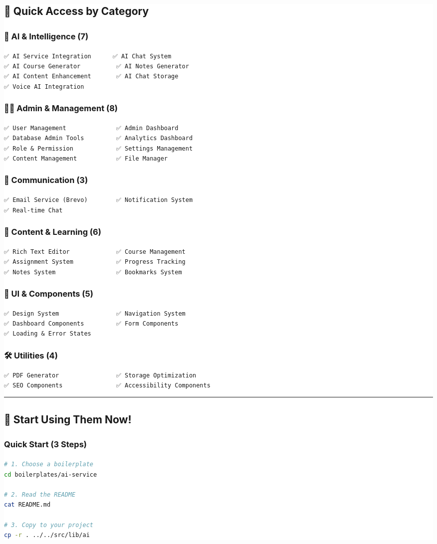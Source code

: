 ## 🎯 Quick Access by Category

### 🤖 AI & Intelligence (7)
```
✅ AI Service Integration      ✅ AI Chat System
✅ AI Course Generator          ✅ AI Notes Generator
✅ AI Content Enhancement       ✅ AI Chat Storage
✅ Voice AI Integration
```

### 👨‍💼 Admin & Management (8)
```
✅ User Management              ✅ Admin Dashboard
✅ Database Admin Tools         ✅ Analytics Dashboard
✅ Role & Permission            ✅ Settings Management
✅ Content Management           ✅ File Manager
```

### 📧 Communication (3)
```
✅ Email Service (Brevo)        ✅ Notification System
✅ Real-time Chat
```

### 📝 Content & Learning (6)
```
✅ Rich Text Editor             ✅ Course Management
✅ Assignment System            ✅ Progress Tracking
✅ Notes System                 ✅ Bookmarks System
```

### 🎨 UI & Components (5)
```
✅ Design System                ✅ Navigation System
✅ Dashboard Components         ✅ Form Components
✅ Loading & Error States
```

### 🛠️ Utilities (4)
```
✅ PDF Generator                ✅ Storage Optimization
✅ SEO Components               ✅ Accessibility Components
```

---

## 🚀 Start Using Them Now!

### Quick Start (3 Steps)

```bash
# 1. Choose a boilerplate
cd boilerplates/ai-service

# 2. Read the README
cat README.md

# 3. Copy to your project
cp -r . ../../src/lib/ai
```
